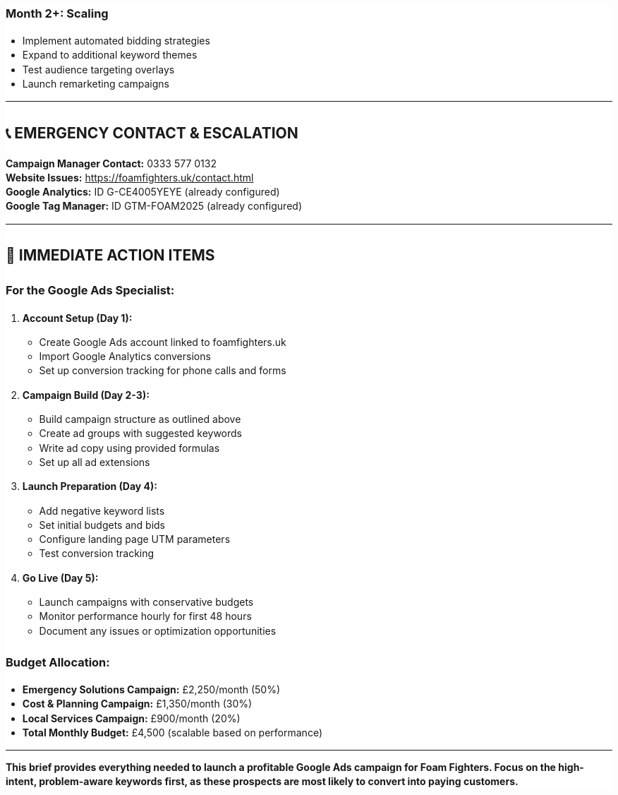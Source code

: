### **Month 2+: Scaling**
- Implement automated bidding strategies
- Expand to additional keyword themes
- Test audience targeting overlays
- Launch remarketing campaigns

---

## 📞 **EMERGENCY CONTACT & ESCALATION**

**Campaign Manager Contact:** 0333 577 0132  
**Website Issues:** https://foamfighters.uk/contact.html  
**Google Analytics:** ID G-CE4005YEYE (already configured)  
**Google Tag Manager:** ID GTM-FOAM2025 (already configured)

---

## 🎯 **IMMEDIATE ACTION ITEMS**

### **For the Google Ads Specialist:**

1. **Account Setup (Day 1):**
   - Create Google Ads account linked to foamfighters.uk
   - Import Google Analytics conversions
   - Set up conversion tracking for phone calls and forms

2. **Campaign Build (Day 2-3):**
   - Build campaign structure as outlined above
   - Create ad groups with suggested keywords
   - Write ad copy using provided formulas
   - Set up all ad extensions

3. **Launch Preparation (Day 4):**
   - Add negative keyword lists
   - Set initial budgets and bids
   - Configure landing page UTM parameters
   - Test conversion tracking

4. **Go Live (Day 5):**
   - Launch campaigns with conservative budgets
   - Monitor performance hourly for first 48 hours
   - Document any issues or optimization opportunities

### **Budget Allocation:**
- **Emergency Solutions Campaign:** £2,250/month (50%)
- **Cost & Planning Campaign:** £1,350/month (30%)  
- **Local Services Campaign:** £900/month (20%)
- **Total Monthly Budget:** £4,500 (scalable based on performance)

---

**This brief provides everything needed to launch a profitable Google Ads campaign for Foam Fighters. Focus on the high-intent, problem-aware keywords first, as these prospects are most likely to convert into paying customers.**
